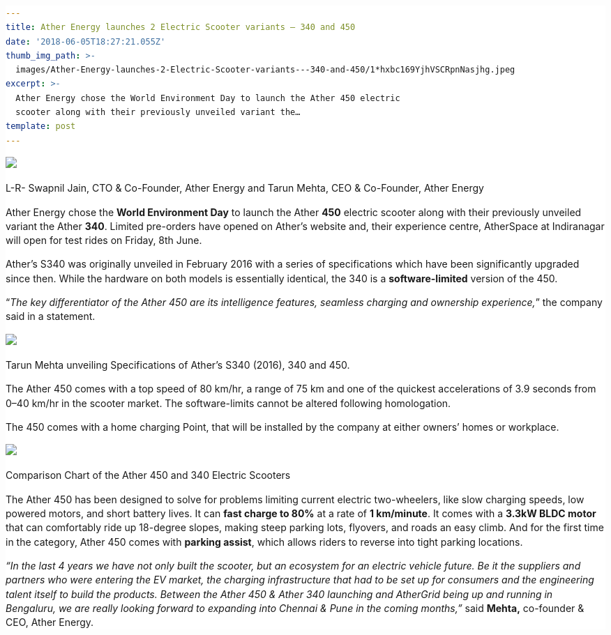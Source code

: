```yaml
---
title: Ather Energy launches 2 Electric Scooter variants — 340 and 450
date: '2018-06-05T18:27:21.055Z'
thumb_img_path: >-
  images/Ather-Energy-launches-2-Electric-Scooter-variants---340-and-450/1*hxbc169YjhVSCRpnNasjhg.jpeg
excerpt: >-
  Ather Energy chose the World Environment Day to launch the Ather 450 electric
  scooter along with their previously unveiled variant the…
template: post
---
```

![](/images/Ather-Energy-launches-2-Electric-Scooter-variants---340-and-450/1*hxbc169YjhVSCRpnNasjhg.jpeg)

<figcaption>L-R- Swapnil Jain, CTO &amp; Co-Founder, Ather Energy and Tarun Mehta, CEO &amp; Co-Founder, Ather&nbsp;Energy</figcaption>

Ather Energy chose the **World Environment Day** to launch the Ather **450** electric scooter along with their previously unveiled variant the Ather **340**. Limited pre-orders have opened on Ather’s website and, their experience centre, AtherSpace at Indiranagar will open for test rides on Friday, 8th June.

Ather’s S340 was originally unveiled in February 2016 with a series of specifications which have been significantly upgraded since then. While the hardware on both models is essentially identical, the 340 is a **software-limited** version of the 450.

“*The key differentiator of the Ather 450 are its intelligence features, seamless charging and ownership experience,*” the company said in a statement.

![](/images/Ather-Energy-launches-2-Electric-Scooter-variants---340-and-450/1*uhb5WJc44qRBL8VVb_vMhA.jpeg)

<figcaption>Tarun Mehta unveiling Specifications of Ather’s S340 (2016), 340 and&nbsp;450.</figcaption>

The Ather 450 comes with a top speed of 80 km/hr, a range of 75 km and one of the quickest accelerations of 3.9 seconds from 0–40 km/hr in the scooter market. The software-limits cannot be altered following homologation.

The 450 comes with a home charging Point, that will be installed by the company at either owners’ homes or workplace.

![](/images/Ather-Energy-launches-2-Electric-Scooter-variants---340-and-450/1*g7tiUqu_Nhv9JlrH-wJ4Uw.png)

<figcaption>Comparison Chart of the Ather 450 and 340 Electric&nbsp;Scooters</figcaption>

The Ather 450 has been designed to solve for problems limiting current electric two-wheelers, like slow charging speeds, low powered motors, and short battery lives. It can **fast charge to 80%** at a rate of **1 km/minute**. It comes with a **3.3kW BLDC motor** that can comfortably ride up 18-degree slopes, making steep parking lots, flyovers, and roads an easy climb. And for the first time in the category, Ather 450 comes with **parking assist**, which allows riders to reverse into tight parking locations.

*“In the last 4 years we have not only built the scooter, but an ecosystem for an electric vehicle future. Be it the suppliers and partners who were entering the EV market, the charging infrastructure that had to be set up for consumers and the engineering talent itself to build the products. Between the Ather 450 & Ather 340 launching and AtherGrid being up and running in Bengaluru, we are really looking forward to expanding into Chennai & Pune in the coming months,”* said **Mehta,** co-founder & CEO, Ather Energy.
